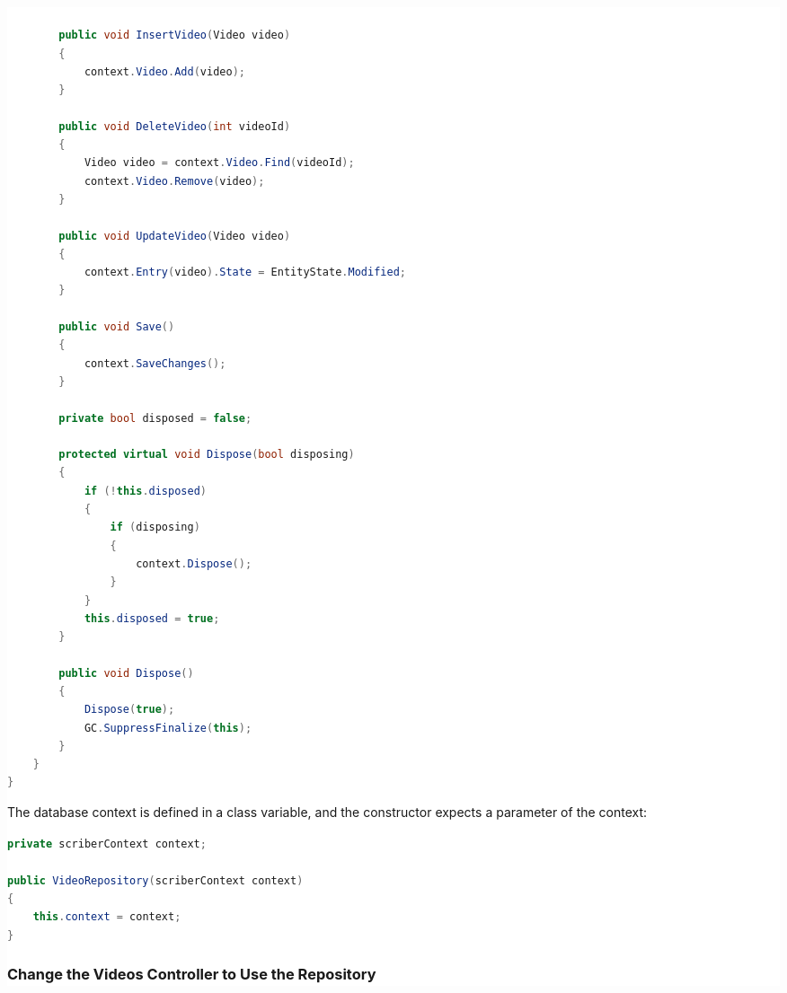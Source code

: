```csharp

        public void InsertVideo(Video video)
        {
            context.Video.Add(video);
        }

        public void DeleteVideo(int videoId)
        {
            Video video = context.Video.Find(videoId);
            context.Video.Remove(video);
        }

        public void UpdateVideo(Video video)
        {
            context.Entry(video).State = EntityState.Modified;
        }

        public void Save()
        {
            context.SaveChanges();
        }

        private bool disposed = false;

        protected virtual void Dispose(bool disposing)
        {
            if (!this.disposed)
            {
                if (disposing)
                {
                    context.Dispose();
                }
            }
            this.disposed = true;
        }

        public void Dispose()
        {
            Dispose(true);
            GC.SuppressFinalize(this);
        }
    }
}
```

The database context is defined in a class variable, and the constructor expects a parameter of the context:

```csharp
private scriberContext context;

public VideoRepository(scriberContext context)
{
    this.context = context;
}
```
### Change the Videos Controller to Use the Repository
